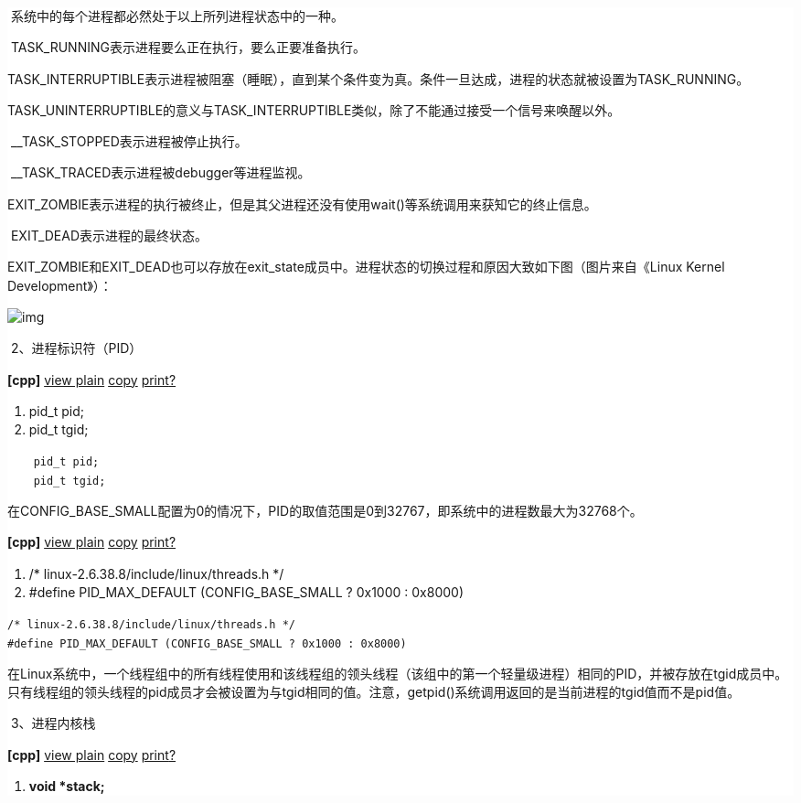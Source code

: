 ​    系统中的每个进程都必然处于以上所列进程状态中的一种。

​    TASK_RUNNING表示进程要么正在执行，要么正要准备执行。

​    TASK_INTERRUPTIBLE表示进程被阻塞（睡眠），直到某个条件变为真。条件一旦达成，进程的状态就被设置为TASK_RUNNING。

​    TASK_UNINTERRUPTIBLE的意义与TASK_INTERRUPTIBLE类似，除了不能通过接受一个信号来唤醒以外。

​    __TASK_STOPPED表示进程被停止执行。

​    __TASK_TRACED表示进程被debugger等进程监视。

​    EXIT_ZOMBIE表示进程的执行被终止，但是其父进程还没有使用wait()等系统调用来获知它的终止信息。

​    EXIT_DEAD表示进程的最终状态。

​    EXIT_ZOMBIE和EXIT_DEAD也可以存放在exit_state成员中。进程状态的切换过程和原因大致如下图（图片来自《Linux Kernel Development》）：

 ![img](http://my.csdn.net/uploads/201204/14/1334337470_8447.jpg)

​    2、进程标识符（PID） 

**[cpp]** [view plain](http://blog.csdn.net/npy_lp/article/details/7292563#) [copy](http://blog.csdn.net/npy_lp/article/details/7292563#) [print](http://blog.csdn.net/npy_lp/article/details/7292563#)[?](http://blog.csdn.net/npy_lp/article/details/7292563#)

1. pid_t pid;  
2. pid_t tgid;  

 

```
	pid_t pid;
	pid_t tgid;
```

​    在CONFIG_BASE_SMALL配置为0的情况下，PID的取值范围是0到32767，即系统中的进程数最大为32768个。 

**[cpp]** [view plain](http://blog.csdn.net/npy_lp/article/details/7292563#) [copy](http://blog.csdn.net/npy_lp/article/details/7292563#) [print](http://blog.csdn.net/npy_lp/article/details/7292563#)[?](http://blog.csdn.net/npy_lp/article/details/7292563#)

1. /* linux-2.6.38.8/include/linux/threads.h */  
2. \#define PID_MAX_DEFAULT (CONFIG_BASE_SMALL ? 0x1000 : 0x8000)  

 

```
/* linux-2.6.38.8/include/linux/threads.h */
#define PID_MAX_DEFAULT (CONFIG_BASE_SMALL ? 0x1000 : 0x8000)
```

​    在Linux系统中，一个线程组中的所有线程使用和该线程组的领头线程（该组中的第一个轻量级进程）相同的PID，并被存放在tgid成员中。只有线程组的领头线程的pid成员才会被设置为与tgid相同的值。注意，getpid()系统调用返回的是当前进程的tgid值而不是pid值。

​    3、进程内核栈 

**[cpp]** [view plain](http://blog.csdn.net/npy_lp/article/details/7292563#) [copy](http://blog.csdn.net/npy_lp/article/details/7292563#) [print](http://blog.csdn.net/npy_lp/article/details/7292563#)[?](http://blog.csdn.net/npy_lp/article/details/7292563#)

1. **void \*stack;**  

